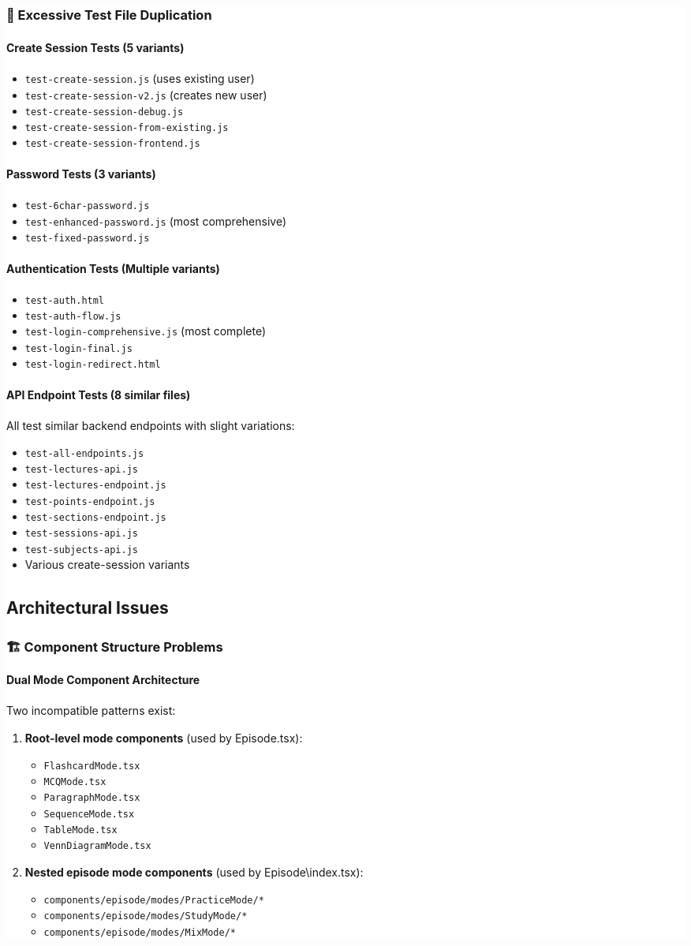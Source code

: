 ### 🧪 Excessive Test File Duplication

#### Create Session Tests (5 variants)
- `test-create-session.js` (uses existing user)
- `test-create-session-v2.js` (creates new user)
- `test-create-session-debug.js`
- `test-create-session-from-existing.js`
- `test-create-session-frontend.js`

#### Password Tests (3 variants)
- `test-6char-password.js`
- `test-enhanced-password.js` (most comprehensive)
- `test-fixed-password.js`

#### Authentication Tests (Multiple variants)
- `test-auth.html`
- `test-auth-flow.js`
- `test-login-comprehensive.js` (most complete)
- `test-login-final.js`
- `test-login-redirect.html`

#### API Endpoint Tests (8 similar files)
All test similar backend endpoints with slight variations:
- `test-all-endpoints.js`
- `test-lectures-api.js`
- `test-lectures-endpoint.js`
- `test-points-endpoint.js`
- `test-sections-endpoint.js`
- `test-sessions-api.js`
- `test-subjects-api.js`
- Various create-session variants

## Architectural Issues

### 🏗️ Component Structure Problems

#### Dual Mode Component Architecture
Two incompatible patterns exist:
1. **Root-level mode components** (used by Episode.tsx):
   - `FlashcardMode.tsx`
   - `MCQMode.tsx`
   - `ParagraphMode.tsx`
   - `SequenceMode.tsx`
   - `TableMode.tsx`
   - `VennDiagramMode.tsx`

2. **Nested episode mode components** (used by Episode\index.tsx):
   - `components/episode/modes/PracticeMode/*`
   - `components/episode/modes/StudyMode/*`
   - `components/episode/modes/MixMode/*`
